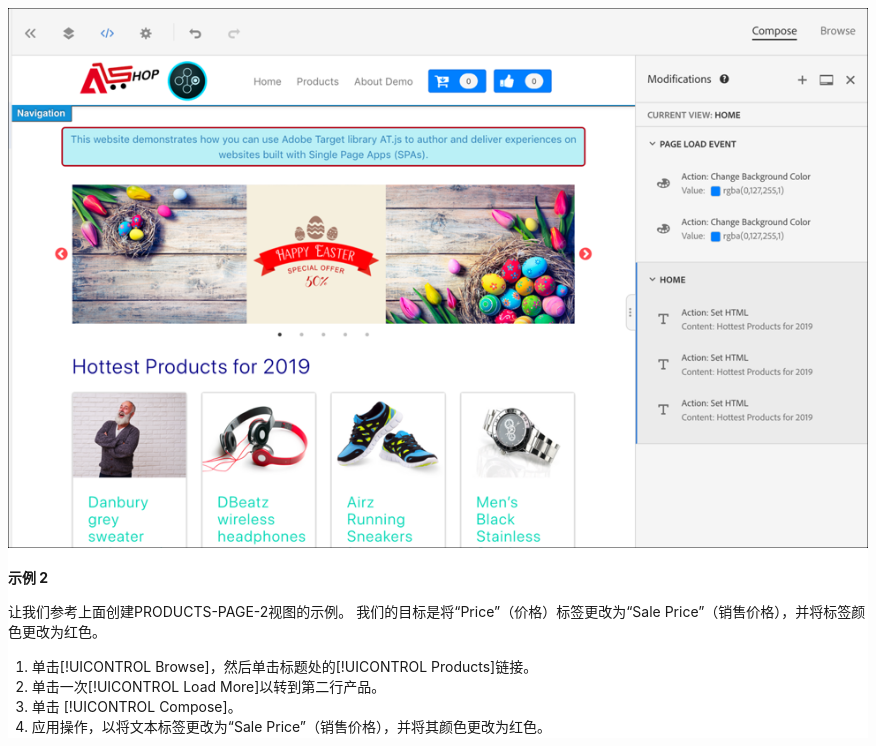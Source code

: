 ![示例 1](/help/main/c-experiences/assets/example1.png)

**示例 2**

让我们参考上面创建PRODUCTS-PAGE-2视图的示例。 我们的目标是将“Price”（价格）标签更改为“Sale Price”（销售价格），并将标签颜色更改为红色。

1. 单击[!UICONTROL Browse]，然后单击标题处的[!UICONTROL Products]链接。
1. 单击一次[!UICONTROL Load More]以转到第二行产品。
1. 单击 [!UICONTROL Compose]。
1. 应用操作，以将文本标签更改为“Sale Price”（销售价格），并将其颜色更改为红色。
